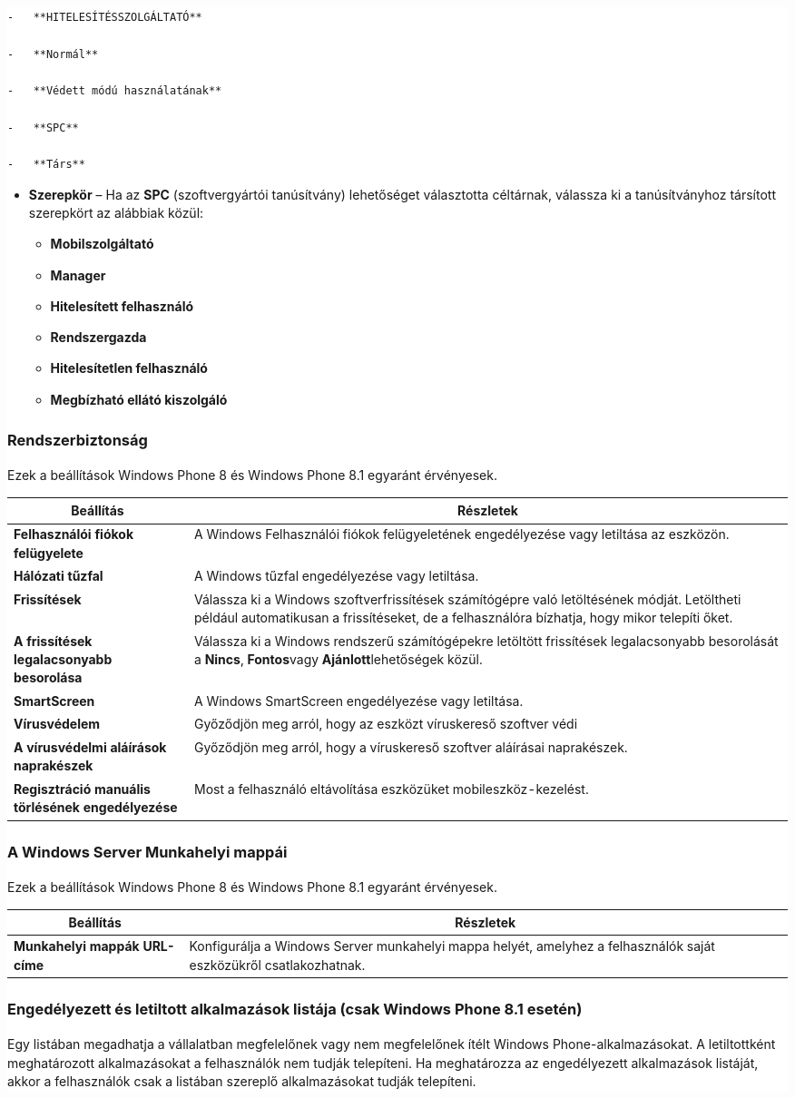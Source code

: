     -   **HITELESÍTÉSSZOLGÁLTATÓ**  
  
    -   **Normál**  
  
    -   **Védett módú használatának**  
  
    -   **SPC**  
  
    -   **Társ**  
  
-   **Szerepkör** – Ha az **SPC** (szoftvergyártói tanúsítvány) lehetőséget választotta céltárnak, válassza ki a tanúsítványhoz társított szerepkört az alábbiak közül:  
  
    -   **Mobilszolgáltató**  
  
    -   **Manager**  
  
    -   **Hitelesített felhasználó**  
  
    -   **Rendszergazda**  
  
    -   **Hitelesítetlen felhasználó**  
  
    -   **Megbízható ellátó kiszolgáló**  
  
### <a name="system-security"></a>Rendszerbiztonság  
 Ezek a beállítások Windows Phone 8 és Windows Phone 8.1 egyaránt érvényesek.  
  
|Beállítás|Részletek|  
|-------------|-------------|  
|**Felhasználói fiókok felügyelete**|A Windows Felhasználói fiókok felügyeletének engedélyezése vagy letiltása az eszközön.|  
|**Hálózati tűzfal**|A Windows tűzfal engedélyezése vagy letiltása.|  
|**Frissítések**|Válassza ki a Windows szoftverfrissítések számítógépre való letöltésének módját. Letöltheti például automatikusan a frissítéseket, de a felhasználóra bízhatja, hogy mikor telepíti őket.|  
|**A frissítések legalacsonyabb besorolása**|Válassza ki a Windows rendszerű számítógépekre letöltött frissítések legalacsonyabb besorolását a **Nincs**, **Fontos**vagy **Ajánlott**lehetőségek közül.|  
|**SmartScreen**|A Windows SmartScreen engedélyezése vagy letiltása.|  
|**Vírusvédelem**|Győződjön meg arról, hogy az eszközt víruskereső szoftver védi|  
|**A vírusvédelmi aláírások naprakészek**|Győződjön meg arról, hogy a víruskereső szoftver aláírásai naprakészek.|
|**Regisztráció manuális törlésének engedélyezése**|Most a felhasználó eltávolítása eszközüket mobileszköz-kezelést.|  
  
### <a name="windows-server-work-folders"></a>A Windows Server Munkahelyi mappái  
 Ezek a beállítások Windows Phone 8 és Windows Phone 8.1 egyaránt érvényesek.  
  
|Beállítás|Részletek|  
|-------------|-------------|  
|**Munkahelyi mappák URL-címe**|Konfigurálja a Windows Server munkahelyi mappa helyét, amelyhez a felhasználók saját eszközükről csatlakozhatnak.|  
  
### <a name="allowed-and-blocked-apps-list-windows-phone-81-only"></a>Engedélyezett és letiltott alkalmazások listája (csak Windows Phone 8.1 esetén)  
 Egy listában megadhatja a vállalatban megfelelőnek vagy nem megfelelőnek ítélt Windows Phone-alkalmazásokat. A letiltottként meghatározott alkalmazásokat a felhasználók nem tudják telepíteni. Ha meghatározza az engedélyezett alkalmazások listáját, akkor a felhasználók csak a listában szereplő alkalmazásokat tudják telepíteni.  
  
